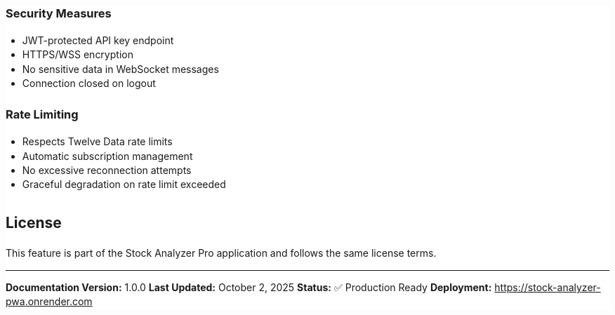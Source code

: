 ### Security Measures
- JWT-protected API key endpoint
- HTTPS/WSS encryption
- No sensitive data in WebSocket messages
- Connection closed on logout

### Rate Limiting
- Respects Twelve Data rate limits
- Automatic subscription management
- No excessive reconnection attempts
- Graceful degradation on rate limit exceeded

## License

This feature is part of the Stock Analyzer Pro application and follows the same license terms.

---

**Documentation Version:** 1.0.0
**Last Updated:** October 2, 2025
**Status:** ✅ Production Ready
**Deployment:** https://stock-analyzer-pwa.onrender.com
